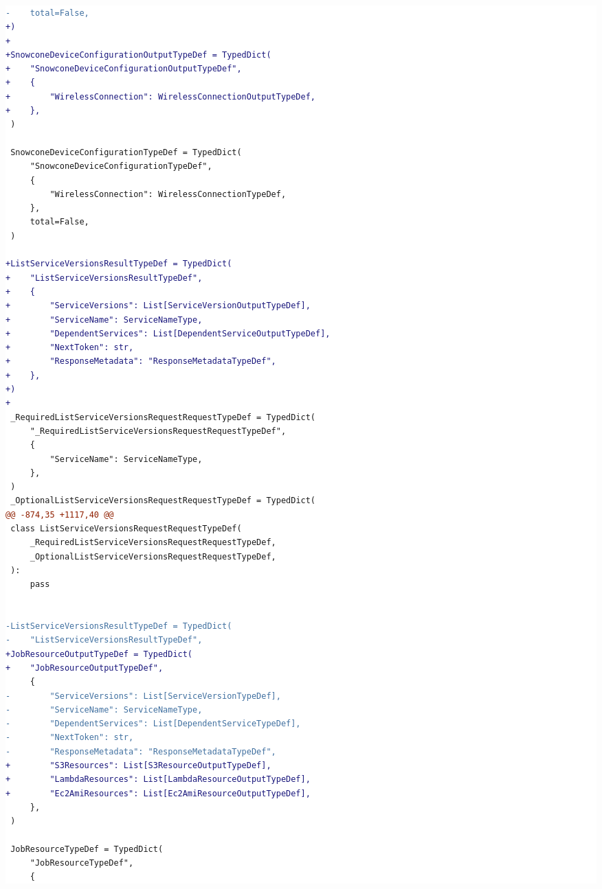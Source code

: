 ```diff
-    total=False,
+)
+
+SnowconeDeviceConfigurationOutputTypeDef = TypedDict(
+    "SnowconeDeviceConfigurationOutputTypeDef",
+    {
+        "WirelessConnection": WirelessConnectionOutputTypeDef,
+    },
 )
 
 SnowconeDeviceConfigurationTypeDef = TypedDict(
     "SnowconeDeviceConfigurationTypeDef",
     {
         "WirelessConnection": WirelessConnectionTypeDef,
     },
     total=False,
 )
 
+ListServiceVersionsResultTypeDef = TypedDict(
+    "ListServiceVersionsResultTypeDef",
+    {
+        "ServiceVersions": List[ServiceVersionOutputTypeDef],
+        "ServiceName": ServiceNameType,
+        "DependentServices": List[DependentServiceOutputTypeDef],
+        "NextToken": str,
+        "ResponseMetadata": "ResponseMetadataTypeDef",
+    },
+)
+
 _RequiredListServiceVersionsRequestRequestTypeDef = TypedDict(
     "_RequiredListServiceVersionsRequestRequestTypeDef",
     {
         "ServiceName": ServiceNameType,
     },
 )
 _OptionalListServiceVersionsRequestRequestTypeDef = TypedDict(
@@ -874,35 +1117,40 @@
 class ListServiceVersionsRequestRequestTypeDef(
     _RequiredListServiceVersionsRequestRequestTypeDef,
     _OptionalListServiceVersionsRequestRequestTypeDef,
 ):
     pass
 
 
-ListServiceVersionsResultTypeDef = TypedDict(
-    "ListServiceVersionsResultTypeDef",
+JobResourceOutputTypeDef = TypedDict(
+    "JobResourceOutputTypeDef",
     {
-        "ServiceVersions": List[ServiceVersionTypeDef],
-        "ServiceName": ServiceNameType,
-        "DependentServices": List[DependentServiceTypeDef],
-        "NextToken": str,
-        "ResponseMetadata": "ResponseMetadataTypeDef",
+        "S3Resources": List[S3ResourceOutputTypeDef],
+        "LambdaResources": List[LambdaResourceOutputTypeDef],
+        "Ec2AmiResources": List[Ec2AmiResourceOutputTypeDef],
     },
 )
 
 JobResourceTypeDef = TypedDict(
     "JobResourceTypeDef",
     {
```